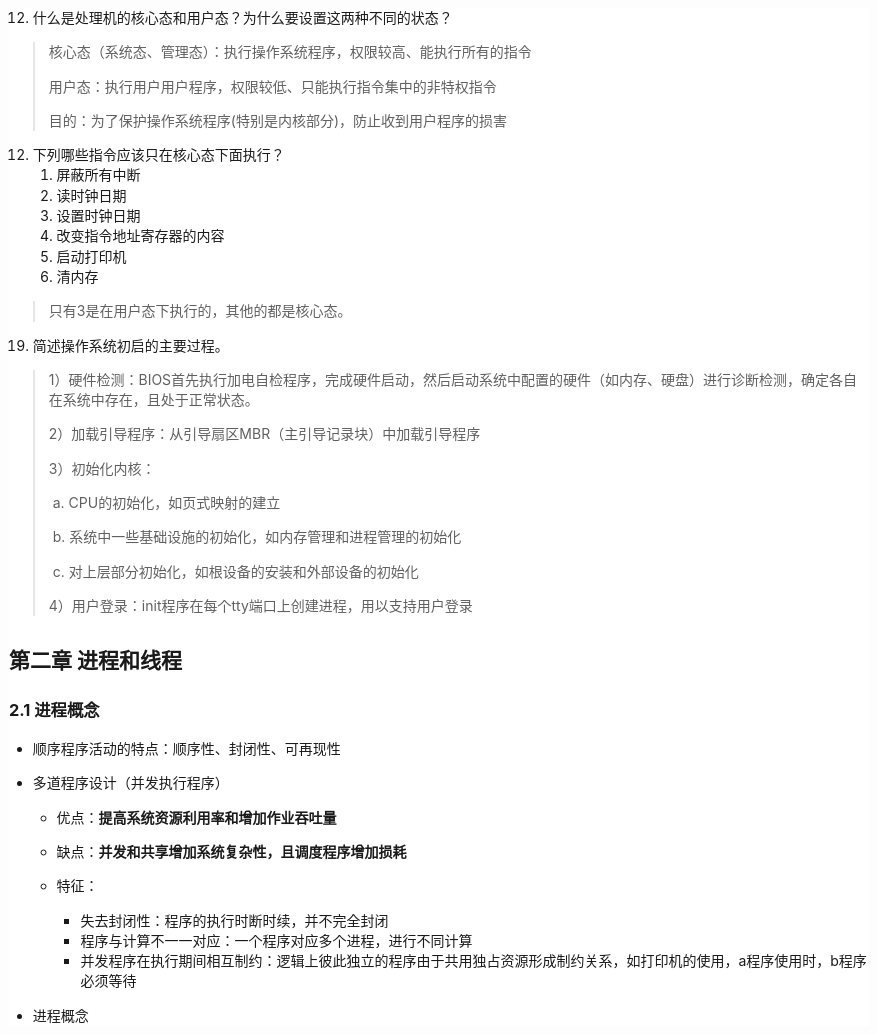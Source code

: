 

12. 什么是处理机的核心态和用户态？为什么要设置这两种不同的状态？

> 核心态（系统态、管理态）：执行操作系统程序，权限较高、能执行所有的指令
>
> 用户态：执行用户用户程序，权限较低、只能执行指令集中的非特权指令
>
> 目的：为了保护操作系统程序(特别是内核部分)，防止收到用户程序的损害

12. 下列哪些指令应该只在核心态下面执行？
    1. 屏蔽所有中断
    2. 读时钟日期
    3. 设置时钟日期
    4. 改变指令地址寄存器的内容
    5. 启动打印机
    6. 清内存

> 只有3是在用户态下执行的，其他的都是核心态。



19. 简述操作系统初启的主要过程。

> 1）硬件检测：BIOS首先执行加电自检程序，完成硬件启动，然后启动系统中配置的硬件（如内存、硬盘）进行诊断检测，确定各自在系统中存在，且处于正常状态。
>
> 2）加载引导程序：从引导扇区MBR（主引导记录块）中加载引导程序
>
> 3）初始化内核：
>
> ​	a. CPU的初始化，如页式映射的建立
>
> ​	b. 系统中一些基础设施的初始化，如内存管理和进程管理的初始化
>
> ​	c. 对上层部分初始化，如根设备的安装和外部设备的初始化
>
> 4）用户登录：init程序在每个tty端口上创建进程，用以支持用户登录



## 第二章	进程和线程

### 2.1 进程概念

* 顺序程序活动的特点：顺序性、封闭性、可再现性

- 多道程序设计（并发执行程序）

  - 优点：**提高系统资源利用率和增加作业吞吐量**
  - 缺点：**并发和共享增加系统复杂性，且调度程序增加损耗**
  - 特征：

    - 失去封闭性：程序的执行时断时续，并不完全封闭
    - 程序与计算不一一对应：一个程序对应多个进程，进行不同计算
    - 并发程序在执行期间相互制约：逻辑上彼此独立的程序由于共用独占资源形成制约关系，如打印机的使用，a程序使用时，b程序必须等待

- 进程概念 
